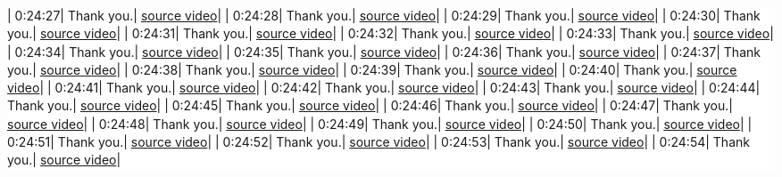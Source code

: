 | 0:24:27| Thank you.| [source video](https://archive.org/details/CoComWS140818?start=1467)|
| 0:24:28| Thank you.| [source video](https://archive.org/details/CoComWS140818?start=1468)|
| 0:24:29| Thank you.| [source video](https://archive.org/details/CoComWS140818?start=1469)|
| 0:24:30| Thank you.| [source video](https://archive.org/details/CoComWS140818?start=1470)|
| 0:24:31| Thank you.| [source video](https://archive.org/details/CoComWS140818?start=1471)|
| 0:24:32| Thank you.| [source video](https://archive.org/details/CoComWS140818?start=1472)|
| 0:24:33| Thank you.| [source video](https://archive.org/details/CoComWS140818?start=1473)|
| 0:24:34| Thank you.| [source video](https://archive.org/details/CoComWS140818?start=1474)|
| 0:24:35| Thank you.| [source video](https://archive.org/details/CoComWS140818?start=1475)|
| 0:24:36| Thank you.| [source video](https://archive.org/details/CoComWS140818?start=1476)|
| 0:24:37| Thank you.| [source video](https://archive.org/details/CoComWS140818?start=1477)|
| 0:24:38| Thank you.| [source video](https://archive.org/details/CoComWS140818?start=1478)|
| 0:24:39| Thank you.| [source video](https://archive.org/details/CoComWS140818?start=1479)|
| 0:24:40| Thank you.| [source video](https://archive.org/details/CoComWS140818?start=1480)|
| 0:24:41| Thank you.| [source video](https://archive.org/details/CoComWS140818?start=1481)|
| 0:24:42| Thank you.| [source video](https://archive.org/details/CoComWS140818?start=1482)|
| 0:24:43| Thank you.| [source video](https://archive.org/details/CoComWS140818?start=1483)|
| 0:24:44| Thank you.| [source video](https://archive.org/details/CoComWS140818?start=1484)|
| 0:24:45| Thank you.| [source video](https://archive.org/details/CoComWS140818?start=1485)|
| 0:24:46| Thank you.| [source video](https://archive.org/details/CoComWS140818?start=1486)|
| 0:24:47| Thank you.| [source video](https://archive.org/details/CoComWS140818?start=1487)|
| 0:24:48| Thank you.| [source video](https://archive.org/details/CoComWS140818?start=1488)|
| 0:24:49| Thank you.| [source video](https://archive.org/details/CoComWS140818?start=1489)|
| 0:24:50| Thank you.| [source video](https://archive.org/details/CoComWS140818?start=1490)|
| 0:24:51| Thank you.| [source video](https://archive.org/details/CoComWS140818?start=1491)|
| 0:24:52| Thank you.| [source video](https://archive.org/details/CoComWS140818?start=1492)|
| 0:24:53| Thank you.| [source video](https://archive.org/details/CoComWS140818?start=1493)|
| 0:24:54| Thank you.| [source video](https://archive.org/details/CoComWS140818?start=1494)|
